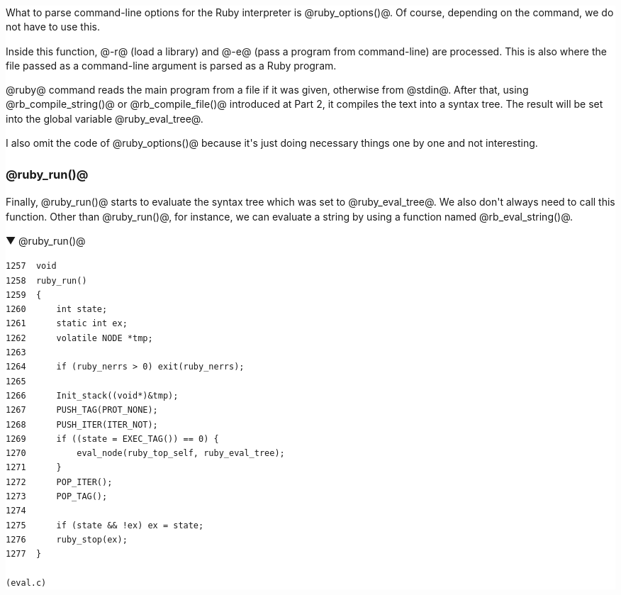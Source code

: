 
What to parse command-line options for the Ruby interpreter is @ruby_options()@.
Of course, depending on the command, we do not have to use this.


Inside this function, @-r@ (load a library) and
@-e@ (pass a program from command-line) are processed.
This is also where the file passed as a command-line argument is parsed as
a Ruby program.


@ruby@ command reads the main program from a file if it was given, otherwise from @stdin@.
After that, using @rb_compile_string()@ or @rb_compile_file()@ introduced at Part 2,
it compiles the text into a syntax tree.
The result will be set into the global variable @ruby_eval_tree@.


I also omit the code of @ruby_options()@ because it's just doing necessary
things one by one and not interesting.




### @ruby_run()@


Finally, @ruby_run()@ starts to evaluate the syntax tree which was set to @ruby_eval_tree@.
We also don't always need to call this function. Other than @ruby_run()@,
for instance, we can evaluate a string by using a function named @rb_eval_string()@.


<p class="caption">▼ @ruby_run()@ </p>

```TODO-lang
1257  void
1258  ruby_run()
1259  {
1260      int state;
1261      static int ex;
1262      volatile NODE *tmp;
1263
1264      if (ruby_nerrs > 0) exit(ruby_nerrs);
1265
1266      Init_stack((void*)&tmp);
1267      PUSH_TAG(PROT_NONE);
1268      PUSH_ITER(ITER_NOT);
1269      if ((state = EXEC_TAG()) == 0) {
1270          eval_node(ruby_top_self, ruby_eval_tree);
1271      }
1272      POP_ITER();
1273      POP_TAG();
1274
1275      if (state && !ex) ex = state;
1276      ruby_stop(ex);
1277  }

(eval.c)
```
